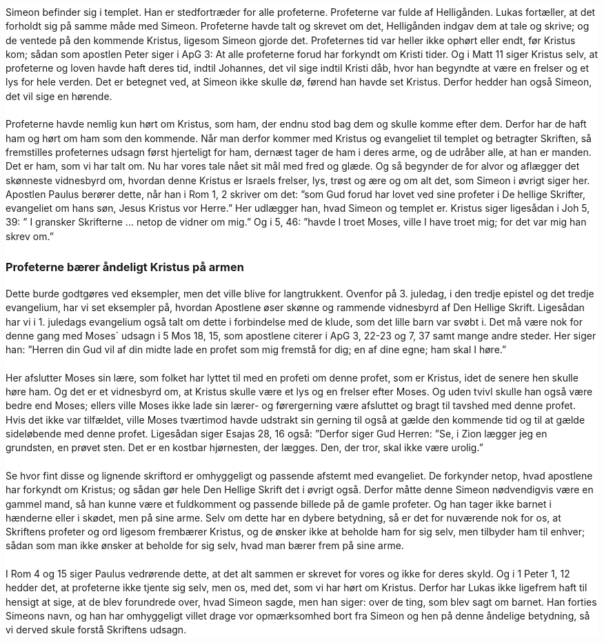 Simeon befinder sig i templet. Han er stedfortræder for alle profeterne. Profeterne var fulde af Helligånden. Lukas fortæller, at det forholdt sig på samme måde med Simeon. Profeterne havde talt og skrevet om det, Helligånden indgav dem at tale og skrive; og de ventede på den kommende Kristus, ligesom Simeon gjorde det. Profeternes tid var heller ikke ophørt eller endt, før Kristus kom; sådan som apostlen Peter siger i ApG 3: At alle profeterne forud har forkyndt om Kristi tider. Og i Matt 11 siger Kristus selv, at profeterne og loven havde haft deres tid, indtil Johannes, det vil sige indtil Kristi dåb, hvor han begyndte at være en frelser og et lys for hele verden. Det er betegnet ved, at Simeon ikke skulle dø, førend han havde set Kristus. Derfor hedder han også Simeon, det vil sige en hørende.  
&nbsp;  
Profeterne havde nemlig kun hørt om Kristus, som ham, der endnu stod bag dem og skulle komme efter dem. Derfor har de haft ham og hørt om ham som den kommende. Når man derfor kommer med Kristus og evangeliet til templet og betragter Skriften, så fremstilles profeternes udsagn først hjerteligt for ham, dernæst tager de ham i deres arme, og de udråber alle, at han er manden. Det er ham, som vi har talt om. Nu har vores tale nået sit mål med fred og glæde. Og så begynder de for alvor og aflægger det skønneste vidnesbyrd om, hvordan denne Kristus er Israels frelser, lys, trøst og ære og om alt det, som Simeon i øvrigt siger her. Apostlen Paulus berører dette, når han i Rom 1, 2 skriver om det: ”som Gud forud har lovet ved sine profeter i De hellige Skrifter, evangeliet om hans søn, Jesus Kristus vor Herre.” Her udlægger han, hvad Simeon og templet er. Kristus siger ligesådan i Joh 5, 39: ” I gransker Skrifterne ... netop de vidner om mig.” Og i 5, 46: ”havde I troet Moses, ville I have troet mig; for det var mig han skrev om.”

### Profeterne bærer åndeligt Kristus på armen
Dette burde godtgøres ved eksempler, men det ville blive for langtrukkent. Ovenfor på 3. juledag, i den tredje epistel og det tredje evangelium, har vi set eksempler på, hvordan Apostlene øser skønne og rammende vidnesbyrd af Den Hellige Skrift. Ligesådan har vi i 1. juledags evangelium også talt om dette i forbindelse med de klude, som det lille barn var svøbt i. Det må være nok for denne gang med Moses´ udsagn i 5 Mos 18, 15, som apostlene citerer i ApG 3, 22-23 og 7, 37 samt mange andre steder. Her siger han: ”Herren din Gud vil af din midte lade en profet som mig fremstå for dig; en af dine egne; ham skal I høre.”  
&nbsp;  
Her afslutter Moses sin lære, som folket har lyttet til med en profeti om denne profet, som er Kristus, idet de senere hen skulle høre ham. Og det er et vidnesbyrd om, at Kristus skulle være et lys og en frelser efter Moses. Og uden tvivl skulle han også være bedre end Moses; ellers ville Moses ikke lade sin lærer- og førergerning være afsluttet og bragt til tavshed med denne profet. Hvis det ikke var tilfældet, ville Moses tværtimod havde udstrakt sin gerning til også at gælde den kommende tid og til at gælde sideløbende med denne profet. Ligesådan siger Esajas 28, 16 også: ”Derfor siger Gud Herren: ”Se, i Zion lægger jeg en grundsten, en prøvet sten. Det er en kostbar hjørnesten, der lægges. Den, der tror, skal ikke være urolig.”  
&nbsp;  
Se hvor fint disse og lignende skriftord er omhyggeligt og passende afstemt med evangeliet. De forkynder netop, hvad apostlene har forkyndt om Kristus; og sådan gør hele Den Hellige Skrift det i øvrigt også. Derfor måtte denne Simeon nødvendigvis være en gammel mand, så han kunne være et fuldkomment og passende billede på de gamle profeter. Og han tager ikke barnet i hænderne eller i skødet, men på sine arme. Selv om dette har en dybere betydning, så er det for nuværende nok for os, at Skriftens profeter og ord ligesom frembærer Kristus, og de ønsker ikke at beholde ham for sig selv, men tilbyder ham til enhver; sådan som man ikke ønsker at beholde for sig selv, hvad man bærer frem på sine arme.  
&nbsp;  
I Rom 4 og 15 siger Paulus vedrørende dette, at det alt sammen er skrevet for vores og ikke for deres skyld. Og i 1 Peter 1, 12 hedder det, at profeterne ikke tjente sig selv, men os, med det, som vi har hørt om Kristus. Derfor har Lukas ikke ligefrem haft til hensigt at sige, at de blev forundrede over, hvad Simeon sagde, men han siger: over de ting, som blev sagt om barnet. Han forties Simeons navn, og han har omhyggeligt villet drage vor opmærksomhed bort fra Simeon og hen på denne åndelige betydning, så vi derved skule forstå Skriftens udsagn.
